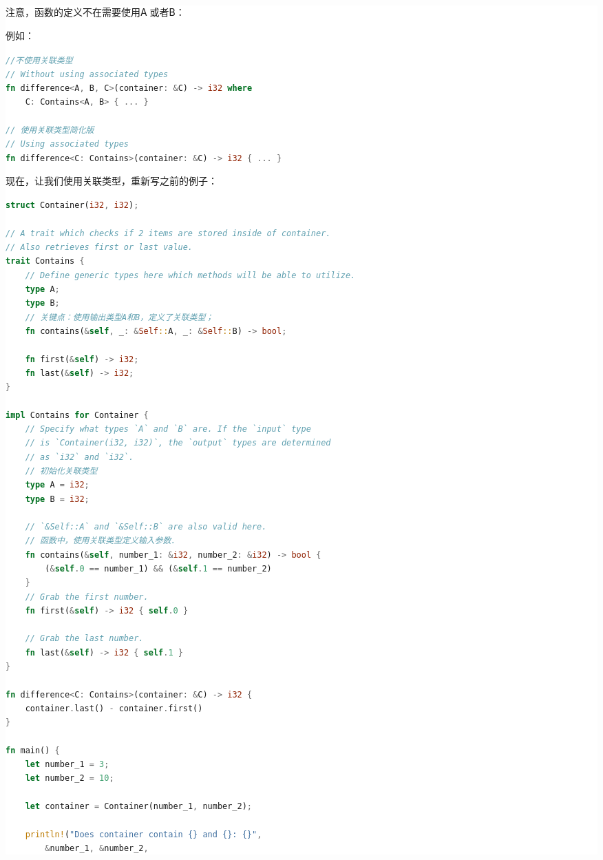 注意，函数的定义不在需要使用A 或者B：

例如：

```rust
//不使用关联类型
// Without using associated types
fn difference<A, B, C>(container: &C) -> i32 where
    C: Contains<A, B> { ... }

// 使用关联类型简化版
// Using associated types
fn difference<C: Contains>(container: &C) -> i32 { ... }

```

现在，让我们使用关联类型，重新写之前的例子：

```rust
struct Container(i32, i32);

// A trait which checks if 2 items are stored inside of container.
// Also retrieves first or last value.
trait Contains {
    // Define generic types here which methods will be able to utilize.
    type A;
    type B;
    // 关键点：使用输出类型A和B，定义了关联类型；
    fn contains(&self, _: &Self::A, _: &Self::B) -> bool;
  	
    fn first(&self) -> i32;
    fn last(&self) -> i32;
}

impl Contains for Container {
    // Specify what types `A` and `B` are. If the `input` type
    // is `Container(i32, i32)`, the `output` types are determined
    // as `i32` and `i32`.
    // 初始化关联类型
    type A = i32;
    type B = i32;

    // `&Self::A` and `&Self::B` are also valid here.
    // 函数中，使用关联类型定义输入参数.
    fn contains(&self, number_1: &i32, number_2: &i32) -> bool {
        (&self.0 == number_1) && (&self.1 == number_2)
    }
    // Grab the first number.
    fn first(&self) -> i32 { self.0 }

    // Grab the last number.
    fn last(&self) -> i32 { self.1 }
}

fn difference<C: Contains>(container: &C) -> i32 {
    container.last() - container.first()
}

fn main() {
    let number_1 = 3;
    let number_2 = 10;

    let container = Container(number_1, number_2);

    println!("Does container contain {} and {}: {}",
        &number_1, &number_2,
```
